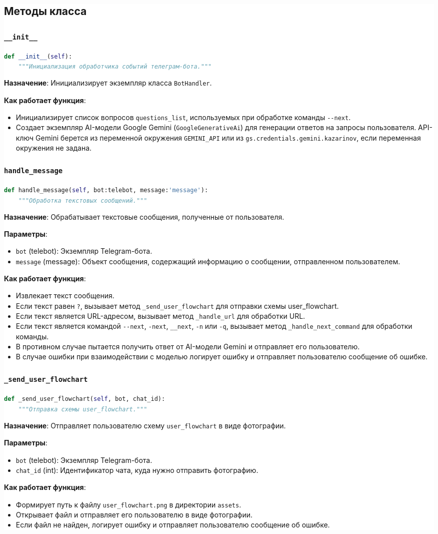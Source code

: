 ## Методы класса

### `__init__`

```python
def __init__(self):
    """Инициализация обработчика событий телеграм-бота."""
```

**Назначение**: Инициализирует экземпляр класса `BotHandler`.

**Как работает функция**:
- Инициализирует список вопросов `questions_list`, используемых при обработке команды `--next`.
- Создает экземпляр AI-модели Google Gemini (`GoogleGenerativeAi`) для генерации ответов на запросы пользователя. API-ключ Gemini берется из переменной окружения `GEMINI_API` или из `gs.credentials.gemini.kazarinov`, если переменная окружения не задана.

### `handle_message`

```python
def handle_message(self, bot:telebot, message:'message'):
    """Обработка текстовых сообщений."""
```

**Назначение**: Обрабатывает текстовые сообщения, полученные от пользователя.

**Параметры**:
- `bot` (telebot): Экземпляр Telegram-бота.
- `message` (message): Объект сообщения, содержащий информацию о сообщении, отправленном пользователем.

**Как работает функция**:
- Извлекает текст сообщения.
- Если текст равен `?`, вызывает метод `_send_user_flowchart` для отправки схемы user_flowchart.
- Если текст является URL-адресом, вызывает метод `_handle_url` для обработки URL.
- Если текст является командой `--next`, `-next`, `__next`, `-n` или `-q`, вызывает метод `_handle_next_command` для обработки команды.
- В противном случае пытается получить ответ от AI-модели Gemini и отправляет его пользователю.
- В случае ошибки при взаимодействии с моделью логирует ошибку и отправляет пользователю сообщение об ошибке.

### `_send_user_flowchart`

```python
def _send_user_flowchart(self, bot, chat_id):
    """Отправка схемы user_flowchart."""
```

**Назначение**: Отправляет пользователю схему `user_flowchart` в виде фотографии.

**Параметры**:
- `bot` (telebot): Экземпляр Telegram-бота.
- `chat_id` (int): Идентификатор чата, куда нужно отправить фотографию.

**Как работает функция**:
- Формирует путь к файлу `user_flowchart.png` в директории `assets`.
- Открывает файл и отправляет его пользователю в виде фотографии.
- Если файл не найден, логирует ошибку и отправляет пользователю сообщение об ошибке.
